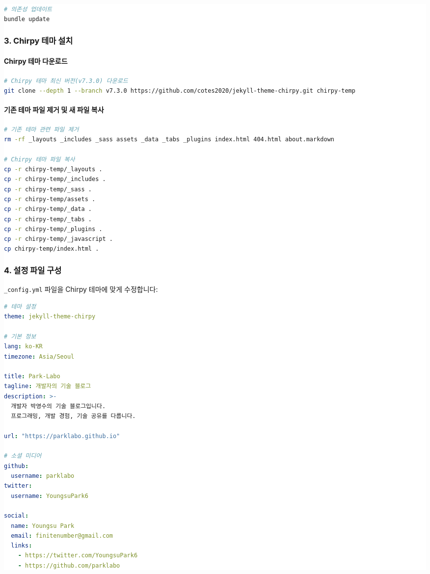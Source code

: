 ```bash
# 의존성 업데이트
bundle update
```

### 3. Chirpy 테마 설치

#### Chirpy 테마 다운로드

```bash
# Chirpy 테마 최신 버전(v7.3.0) 다운로드
git clone --depth 1 --branch v7.3.0 https://github.com/cotes2020/jekyll-theme-chirpy.git chirpy-temp
```

#### 기존 테마 파일 제거 및 새 파일 복사

```bash
# 기존 테마 관련 파일 제거
rm -rf _layouts _includes _sass assets _data _tabs _plugins index.html 404.html about.markdown

# Chirpy 테마 파일 복사
cp -r chirpy-temp/_layouts .
cp -r chirpy-temp/_includes .
cp -r chirpy-temp/_sass .
cp -r chirpy-temp/assets .
cp -r chirpy-temp/_data .
cp -r chirpy-temp/_tabs .
cp -r chirpy-temp/_plugins .
cp -r chirpy-temp/_javascript .
cp chirpy-temp/index.html .
```

### 4. 설정 파일 구성

`_config.yml` 파일을 Chirpy 테마에 맞게 수정합니다:

```yaml
# 테마 설정
theme: jekyll-theme-chirpy

# 기본 정보
lang: ko-KR
timezone: Asia/Seoul

title: Park-Labo
tagline: 개발자의 기술 블로그
description: >-
  개발자 박영수의 기술 블로그입니다. 
  프로그래밍, 개발 경험, 기술 공유를 다룹니다.

url: "https://parklabo.github.io"

# 소셜 미디어
github:
  username: parklabo
twitter:
  username: YoungsuPark6

social:
  name: Youngsu Park
  email: finitenumber@gmail.com
  links:
    - https://twitter.com/YoungsuPark6
    - https://github.com/parklabo
```

